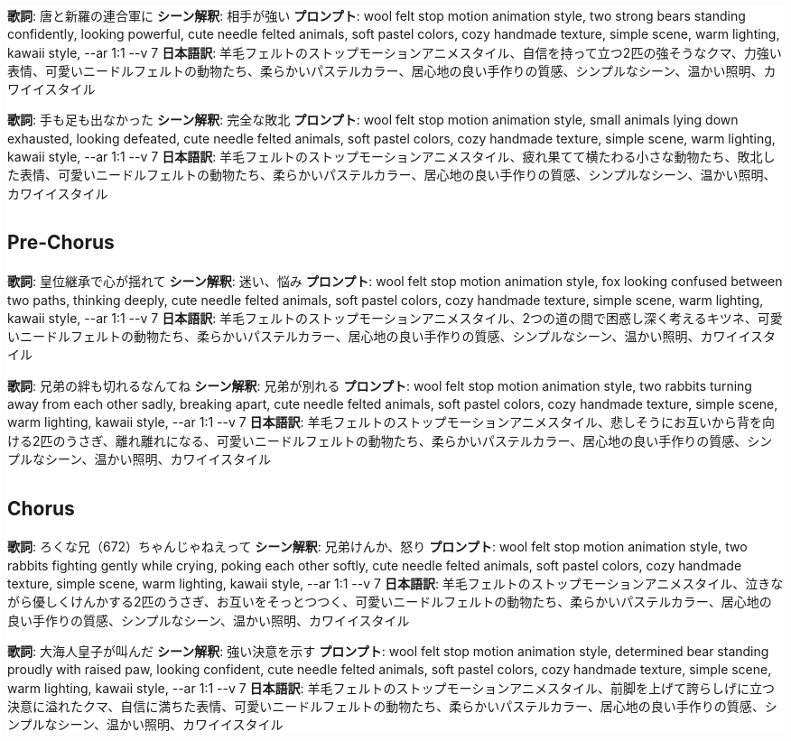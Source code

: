 **歌詞**: 唐と新羅の連合軍に
**シーン解釈**: 相手が強い
**プロンプト**: wool felt stop motion animation style, two strong bears standing confidently, looking powerful, cute needle felted animals, soft pastel colors, cozy handmade texture, simple scene, warm lighting, kawaii style, --ar 1:1 --v 7
**日本語訳**: 羊毛フェルトのストップモーションアニメスタイル、自信を持って立つ2匹の強そうなクマ、力強い表情、可愛いニードルフェルトの動物たち、柔らかいパステルカラー、居心地の良い手作りの質感、シンプルなシーン、温かい照明、カワイイスタイル

**歌詞**: 手も足も出なかった
**シーン解釈**: 完全な敗北
**プロンプト**: wool felt stop motion animation style, small animals lying down exhausted, looking defeated, cute needle felted animals, soft pastel colors, cozy handmade texture, simple scene, warm lighting, kawaii style, --ar 1:1 --v 7
**日本語訳**: 羊毛フェルトのストップモーションアニメスタイル、疲れ果てて横たわる小さな動物たち、敗北した表情、可愛いニードルフェルトの動物たち、柔らかいパステルカラー、居心地の良い手作りの質感、シンプルなシーン、温かい照明、カワイイスタイル

## Pre-Chorus

**歌詞**: 皇位継承で心が揺れて
**シーン解釈**: 迷い、悩み
**プロンプト**: wool felt stop motion animation style, fox looking confused between two paths, thinking deeply, cute needle felted animals, soft pastel colors, cozy handmade texture, simple scene, warm lighting, kawaii style, --ar 1:1 --v 7
**日本語訳**: 羊毛フェルトのストップモーションアニメスタイル、2つの道の間で困惑し深く考えるキツネ、可愛いニードルフェルトの動物たち、柔らかいパステルカラー、居心地の良い手作りの質感、シンプルなシーン、温かい照明、カワイイスタイル

**歌詞**: 兄弟の絆も切れるなんてね
**シーン解釈**: 兄弟が別れる
**プロンプト**: wool felt stop motion animation style, two rabbits turning away from each other sadly, breaking apart, cute needle felted animals, soft pastel colors, cozy handmade texture, simple scene, warm lighting, kawaii style, --ar 1:1 --v 7
**日本語訳**: 羊毛フェルトのストップモーションアニメスタイル、悲しそうにお互いから背を向ける2匹のうさぎ、離れ離れになる、可愛いニードルフェルトの動物たち、柔らかいパステルカラー、居心地の良い手作りの質感、シンプルなシーン、温かい照明、カワイイスタイル

## Chorus

**歌詞**: ろくな兄（672）ちゃんじゃねえって
**シーン解釈**: 兄弟けんか、怒り
**プロンプト**: wool felt stop motion animation style, two rabbits fighting gently while crying, poking each other softly, cute needle felted animals, soft pastel colors, cozy handmade texture, simple scene, warm lighting, kawaii style, --ar 1:1 --v 7
**日本語訳**: 羊毛フェルトのストップモーションアニメスタイル、泣きながら優しくけんかする2匹のうさぎ、お互いをそっとつつく、可愛いニードルフェルトの動物たち、柔らかいパステルカラー、居心地の良い手作りの質感、シンプルなシーン、温かい照明、カワイイスタイル

**歌詞**: 大海人皇子が叫んだ
**シーン解釈**: 強い決意を示す
**プロンプト**: wool felt stop motion animation style, determined bear standing proudly with raised paw, looking confident, cute needle felted animals, soft pastel colors, cozy handmade texture, simple scene, warm lighting, kawaii style, --ar 1:1 --v 7
**日本語訳**: 羊毛フェルトのストップモーションアニメスタイル、前脚を上げて誇らしげに立つ決意に溢れたクマ、自信に満ちた表情、可愛いニードルフェルトの動物たち、柔らかいパステルカラー、居心地の良い手作りの質感、シンプルなシーン、温かい照明、カワイイスタイル

